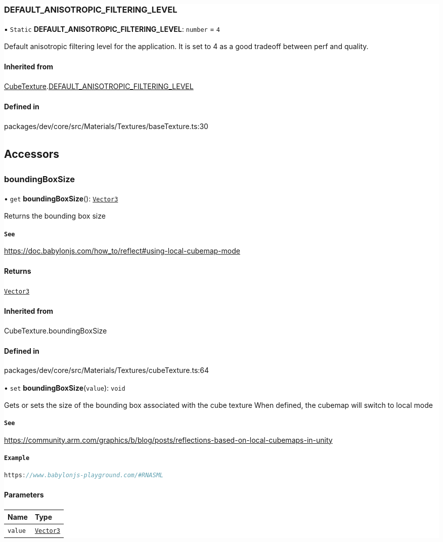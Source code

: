 ### DEFAULT\_ANISOTROPIC\_FILTERING\_LEVEL

▪ `Static` **DEFAULT\_ANISOTROPIC\_FILTERING\_LEVEL**: `number` = `4`

Default anisotropic filtering level for the application.
It is set to 4 as a good tradeoff between perf and quality.

#### Inherited from

[CubeTexture](CubeTexture.md).[DEFAULT_ANISOTROPIC_FILTERING_LEVEL](CubeTexture.md#default_anisotropic_filtering_level)

#### Defined in

packages/dev/core/src/Materials/Textures/baseTexture.ts:30

## Accessors

### boundingBoxSize

• `get` **boundingBoxSize**(): [`Vector3`](Vector3.md)

Returns the bounding box size

**`See`**

https://doc.babylonjs.com/how_to/reflect#using-local-cubemap-mode

#### Returns

[`Vector3`](Vector3.md)

#### Inherited from

CubeTexture.boundingBoxSize

#### Defined in

packages/dev/core/src/Materials/Textures/cubeTexture.ts:64

• `set` **boundingBoxSize**(`value`): `void`

Gets or sets the size of the bounding box associated with the cube texture
When defined, the cubemap will switch to local mode

**`See`**

https://community.arm.com/graphics/b/blog/posts/reflections-based-on-local-cubemaps-in-unity

**`Example`**

```ts
https://www.babylonjs-playground.com/#RNASML
```

#### Parameters

| Name | Type |
| :------ | :------ |
| `value` | [`Vector3`](Vector3.md) |
